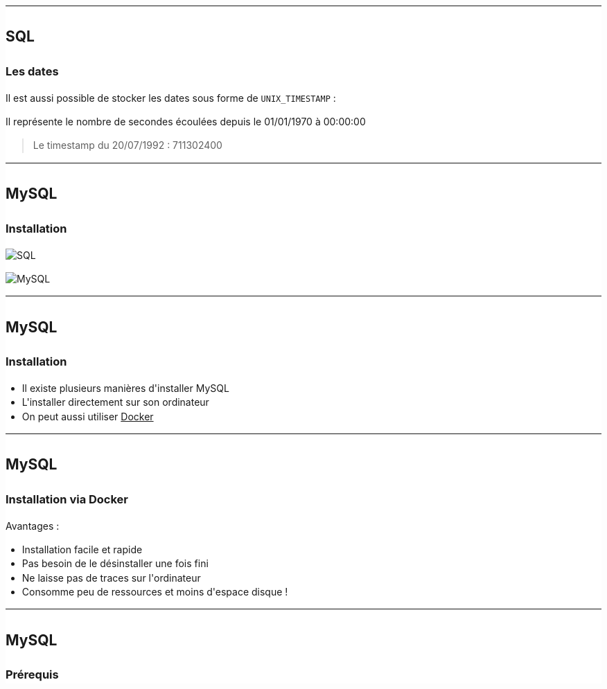 ----

## SQL

### Les dates

Il est aussi possible de stocker les dates sous forme de `UNIX_TIMESTAMP` :

Il représente le nombre de secondes écoulées depuis le 01/01/1970 à 00:00:00

> Le timestamp du 20/07/1992 : 711302400

---

## MySQL
### Installation

![SQL](assets/sql.png) 

![MySQL](assets/mysql.png) 

----

## MySQL

### Installation

- Il existe plusieurs manières d'installer MySQL
- L'installer directement sur son ordinateur
- On peut aussi utiliser [Docker](https://www.docker.com/)

----

## MySQL

### Installation via Docker

Avantages :

- Installation facile et rapide
- Pas besoin de le désinstaller une fois fini
- Ne laisse pas de traces sur l'ordinateur
- Consomme peu de ressources et moins d'espace disque !

----

## MySQL
### Prérequis
